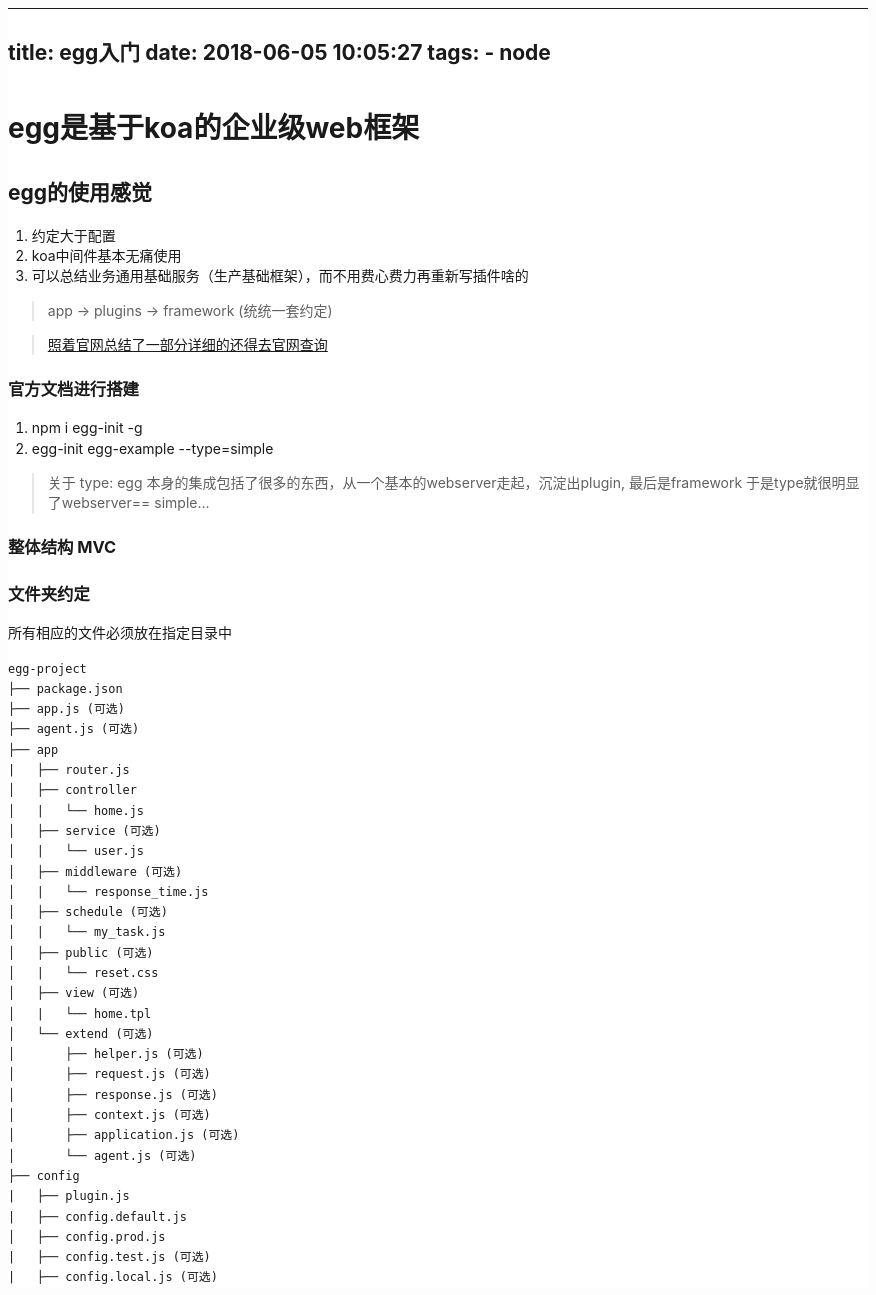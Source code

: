 
---
title: egg入门
date: 2018-06-05 10:05:27
tags:
    - node
---

# egg是基于koa的企业级web框架



## egg的使用感觉
1. 约定大于配置
2. koa中间件基本无痛使用
3. 可以总结业务通用基础服务（生产基础框架），而不用费心费力再重新写插件啥的
> app -> plugins -> framework (统统一套约定)

> [照着官网总结了一部分详细的还得去官网查询](http://eggjs.org/zh-cn)

### 官方文档进行搭建
1. npm i egg-init -g
2. egg-init egg-example --type=simple
> 关于 type: egg 本身的集成包括了很多的东西，从一个基本的webserver走起，沉淀出plugin, 最后是framework 于是type就很明显了webserver== simple...

### 整体结构 MVC

### 文件夹约定
所有相应的文件必须放在指定目录中

```
egg-project
├── package.json
├── app.js (可选)
├── agent.js (可选)
├── app
|   ├── router.js
│   ├── controller
│   |   └── home.js
│   ├── service (可选)
│   |   └── user.js
│   ├── middleware (可选)
│   |   └── response_time.js
│   ├── schedule (可选)
│   |   └── my_task.js
│   ├── public (可选)
│   |   └── reset.css
│   ├── view (可选)
│   |   └── home.tpl
│   └── extend (可选)
│       ├── helper.js (可选)
│       ├── request.js (可选)
│       ├── response.js (可选)
│       ├── context.js (可选)
│       ├── application.js (可选)
│       └── agent.js (可选)
├── config
|   ├── plugin.js
|   ├── config.default.js
│   ├── config.prod.js
|   ├── config.test.js (可选)
|   ├── config.local.js (可选)
```